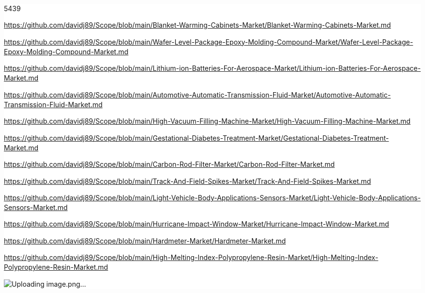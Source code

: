 5439</p><p><a href="https://github.com/davidj89/Scope/blob/main/Blanket-Warming-Cabinets-Market/Blanket-Warming-Cabinets-Market.md">https://github.com/davidj89/Scope/blob/main/Blanket-Warming-Cabinets-Market/Blanket-Warming-Cabinets-Market.md</a></p><p><a href="https://github.com/davidj89/Scope/blob/main/Wafer-Level-Package-Epoxy-Molding-Compound-Market/Wafer-Level-Package-Epoxy-Molding-Compound-Market.md">https://github.com/davidj89/Scope/blob/main/Wafer-Level-Package-Epoxy-Molding-Compound-Market/Wafer-Level-Package-Epoxy-Molding-Compound-Market.md</a></p><p><a href="https://github.com/davidj89/Scope/blob/main/Lithium-ion-Batteries-For-Aerospace-Market/Lithium-ion-Batteries-For-Aerospace-Market.md">https://github.com/davidj89/Scope/blob/main/Lithium-ion-Batteries-For-Aerospace-Market/Lithium-ion-Batteries-For-Aerospace-Market.md</a></p><p><a href="https://github.com/davidj89/Scope/blob/main/Automotive-Automatic-Transmission-Fluid-Market/Automotive-Automatic-Transmission-Fluid-Market.md">https://github.com/davidj89/Scope/blob/main/Automotive-Automatic-Transmission-Fluid-Market/Automotive-Automatic-Transmission-Fluid-Market.md</a></p><p><a href="https://github.com/davidj89/Scope/blob/main/High-Vacuum-Filling-Machine-Market/High-Vacuum-Filling-Machine-Market.md">https://github.com/davidj89/Scope/blob/main/High-Vacuum-Filling-Machine-Market/High-Vacuum-Filling-Machine-Market.md</a></p><p><a href="https://github.com/davidj89/Scope/blob/main/Gestational-Diabetes-Treatment-Market/Gestational-Diabetes-Treatment-Market.md">https://github.com/davidj89/Scope/blob/main/Gestational-Diabetes-Treatment-Market/Gestational-Diabetes-Treatment-Market.md</a></p><p><a href="https://github.com/davidj89/Scope/blob/main/Carbon-Rod-Filter-Market/Carbon-Rod-Filter-Market.md">https://github.com/davidj89/Scope/blob/main/Carbon-Rod-Filter-Market/Carbon-Rod-Filter-Market.md</a></p><p><a href="https://github.com/davidj89/Scope/blob/main/Track-And-Field-Spikes-Market/Track-And-Field-Spikes-Market.md">https://github.com/davidj89/Scope/blob/main/Track-And-Field-Spikes-Market/Track-And-Field-Spikes-Market.md</a></p><p><a href="https://github.com/davidj89/Scope/blob/main/Light-Vehicle-Body-Applications-Sensors-Market/Light-Vehicle-Body-Applications-Sensors-Market.md">https://github.com/davidj89/Scope/blob/main/Light-Vehicle-Body-Applications-Sensors-Market/Light-Vehicle-Body-Applications-Sensors-Market.md</a></p><p><a href="https://github.com/davidj89/Scope/blob/main/Hurricane-Impact-Window-Market/Hurricane-Impact-Window-Market.md">https://github.com/davidj89/Scope/blob/main/Hurricane-Impact-Window-Market/Hurricane-Impact-Window-Market.md</a></p><p><a href="https://github.com/davidj89/Scope/blob/main/Hardmeter-Market/Hardmeter-Market.md">https://github.com/davidj89/Scope/blob/main/Hardmeter-Market/Hardmeter-Market.md</a></p><p><a href="https://github.com/davidj89/Scope/blob/main/High-Melting-Index-Polypropylene-Resin-Market/High-Melting-Index-Polypropylene-Resin-Market.md">https://github.com/davidj89/Scope/blob/main/High-Melting-Index-Polypropylene-Resin-Market/High-Melting-Index-Polypropylene-Resin-Market.md</a></p>
![Uploading image.png…]()
